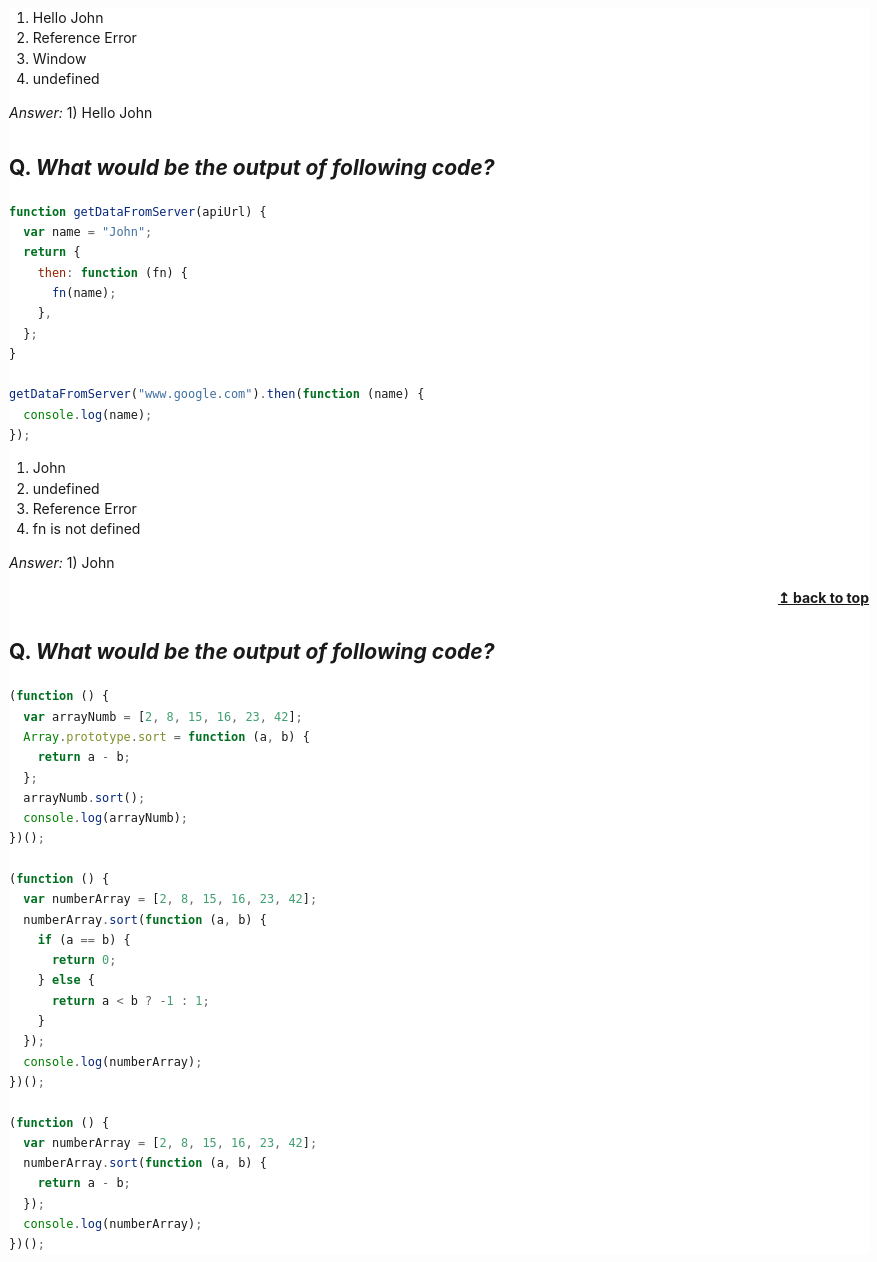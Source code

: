 1. Hello John
2. Reference Error
3. Window
4. undefined

_Answer:_ 1) Hello John

## Q. ***What would be the output of following code?***

```javascript
function getDataFromServer(apiUrl) {
  var name = "John";
  return {
    then: function (fn) {
      fn(name);
    },
  };
}

getDataFromServer("www.google.com").then(function (name) {
  console.log(name);
});
```

1. John
2. undefined
3. Reference Error
4. fn is not defined

_Answer:_ 1) John

<div align="right">
    <b><a href="#">↥ back to top</a></b>
</div>

## Q. ***What would be the output of following code?***

```javascript
(function () {
  var arrayNumb = [2, 8, 15, 16, 23, 42];
  Array.prototype.sort = function (a, b) {
    return a - b;
  };
  arrayNumb.sort();
  console.log(arrayNumb);
})();

(function () {
  var numberArray = [2, 8, 15, 16, 23, 42];
  numberArray.sort(function (a, b) {
    if (a == b) {
      return 0;
    } else {
      return a < b ? -1 : 1;
    }
  });
  console.log(numberArray);
})();

(function () {
  var numberArray = [2, 8, 15, 16, 23, 42];
  numberArray.sort(function (a, b) {
    return a - b;
  });
  console.log(numberArray);
})();
```